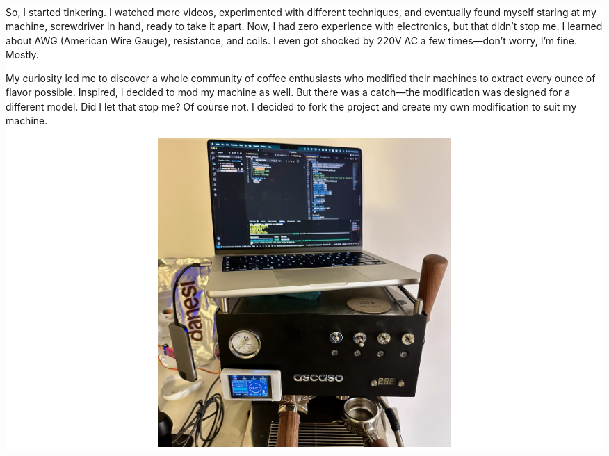 So, I started tinkering. I watched more videos, experimented with different techniques, and eventually found myself staring at my machine, screwdriver in hand, ready to take it apart. Now, I had zero experience with electronics, but that didn’t stop me. I learned about AWG (American Wire Gauge), resistance, and coils. I even got shocked by 220V AC a few times—don’t worry, I’m fine. Mostly.

My curiosity led me to discover a whole community of coffee enthusiasts who modified their machines to extract every ounce of flavor possible. Inspired, I decided to mod my machine as well. But there was a catch—the modification was designed for a different model. Did I let that stop me? Of course not. I decided to fork the project and create my own modification to suit my machine.

<center>
    <img width="49%" src="/assets/coffee/steel-begin.jpeg"/>